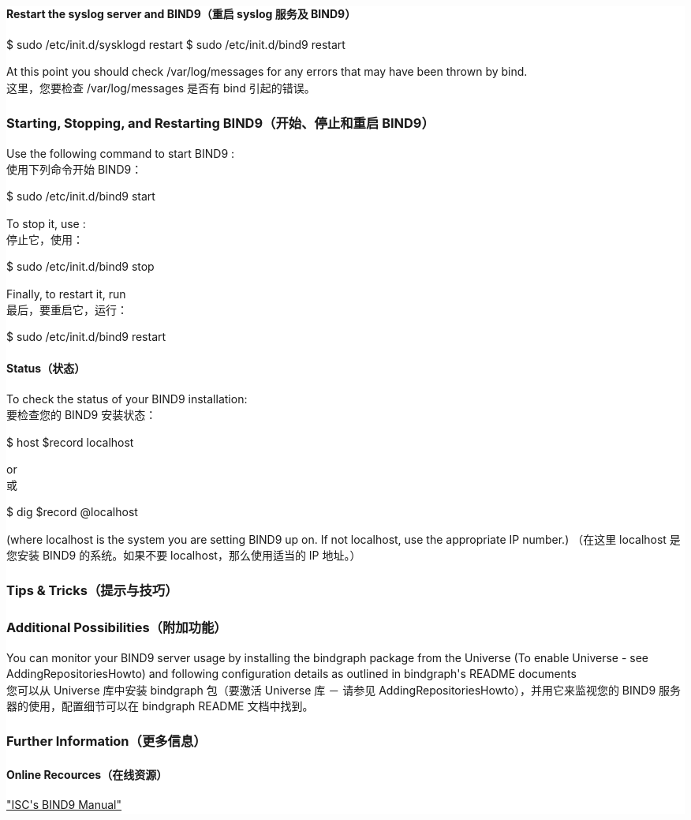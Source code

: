#### Restart the syslog server and BIND9（重启 syslog 服务及 BIND9）

$ sudo /etc/init.d/sysklogd restart
$ sudo /etc/init.d/bind9 restart

At this point you should check /var/log/messages for any errors that may have been thrown by bind.  
这里，您要检查 /var/log/messages 是否有 bind 引起的错误。

### Starting, Stopping, and Restarting BIND9（开始、停止和重启 BIND9）

Use the following command to start BIND9 :  
使用下列命令开始 BIND9：

$ sudo /etc/init.d/bind9 start

To stop it, use :  
停止它，使用：

$ sudo /etc/init.d/bind9 stop

Finally, to restart it, run  
最后，要重启它，运行：

$ sudo /etc/init.d/bind9 restart

#### Status（状态）

To check the status of your BIND9 installation:  
要检查您的 BIND9 安装状态：

$ host $record localhost

or  
或

$ dig $record @localhost

(where localhost is the system you are setting BIND9 up on. If not localhost, use the appropriate IP number.) （在这里 localhost 是您安装 BIND9 的系统。如果不要 localhost，那么使用适当的 IP 地址。）

### Tips & Tricks（提示与技巧）

### Additional Possibilities（附加功能）

You can monitor your BIND9 server usage by installing the bindgraph package from the Universe (To enable Universe - see AddingRepositoriesHowto) and following configuration details as outlined in bindgraph's README documents  
您可以从 Universe 库中安装 bindgraph 包（要激活 Universe 库 － 请参见 AddingRepositoriesHowto），并用它来监视您的 BIND9 服务器的使用，配置细节可以在 bindgraph README 文档中找到。

### Further Information（更多信息）

#### Online Recources（在线资源）

["ISC's BIND9 Manual"](http://www.bind9.net/manuals)
